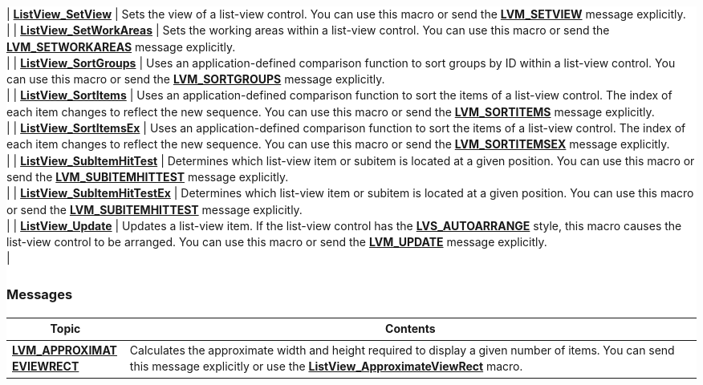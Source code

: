 | [**ListView\_SetView**](/windows/desktop/api/Commctrl/nf-commctrl-listview_setview)                                       | Sets the view of a list-view control. You can use this macro or send the [**LVM\_SETVIEW**](lvm-setview.md) message explicitly. <br/>                                                                                                                                                                                                                                                                               |
| [**ListView\_SetWorkAreas**](/windows/desktop/api/Commctrl/nf-commctrl-listview_setworkareas)                             | Sets the working areas within a list-view control. You can use this macro or send the [**LVM\_SETWORKAREAS**](lvm-setworkareas.md) message explicitly. <br/>                                                                                                                                                                                                                                                        |
| [**ListView\_SortGroups**](/windows/desktop/api/Commctrl/nf-commctrl-listview_sortgroups)                                 | Uses an application-defined comparison function to sort groups by ID within a list-view control. You can use this macro or send the [**LVM\_SORTGROUPS**](lvm-sortgroups.md) message explicitly. <br/>                                                                                                                                                                                                              |
| [**ListView\_SortItems**](/windows/desktop/api/Commctrl/nf-commctrl-listview_sortitems)                                   | Uses an application-defined comparison function to sort the items of a list-view control. The index of each item changes to reflect the new sequence. You can use this macro or send the [**LVM\_SORTITEMS**](lvm-sortitems.md) message explicitly. <br/>                                                                                                                                                           |
| [**ListView\_SortItemsEx**](/windows/desktop/api/Commctrl/nf-commctrl-listview_sortitemsex)                               | Uses an application-defined comparison function to sort the items of a list-view control. The index of each item changes to reflect the new sequence. You can use this macro or send the [**LVM\_SORTITEMSEX**](lvm-sortitemsex.md) message explicitly. <br/>                                                                                                                                                       |
| [**ListView\_SubItemHitTest**](/windows/desktop/api/Commctrl/nf-commctrl-listview_subitemhittest)                         | Determines which list-view item or subitem is located at a given position. You can use this macro or send the [**LVM\_SUBITEMHITTEST**](lvm-subitemhittest.md) message explicitly. <br/>                                                                                                                                                                                                                            |
| [**ListView\_SubItemHitTestEx**](/windows/desktop/api/Commctrl/nf-commctrl-listview_subitemhittestex)                     | Determines which list-view item or subitem is located at a given position. You can use this macro or send the [**LVM\_SUBITEMHITTEST**](lvm-subitemhittest.md) message explicitly. <br/>                                                                                                                                                                                                                            |
| [**ListView\_Update**](/windows/desktop/api/Commctrl/nf-commctrl-listview_update)                                         | Updates a list-view item. If the list-view control has the [**LVS\_AUTOARRANGE**](list-view-window-styles.md) style, this macro causes the list-view control to be arranged. You can use this macro or send the [**LVM\_UPDATE**](lvm-update.md) message explicitly. <br/>                                                                                                                         |



 

### Messages



| Topic                                                                 | Contents                                                                                                                                                                                                                                                                                                                                                                                                                                                           |
|-----------------------------------------------------------------------|--------------------------------------------------------------------------------------------------------------------------------------------------------------------------------------------------------------------------------------------------------------------------------------------------------------------------------------------------------------------------------------------------------------------------------------------------------------------|
| [**LVM\_APPROXIMATEVIEWRECT**](lvm-approximateviewrect.md)           | Calculates the approximate width and height required to display a given number of items. You can send this message explicitly or use the [**ListView\_ApproximateViewRect**](/windows/desktop/api/Commctrl/nf-commctrl-listview_approximateviewrect) macro.<br/>                                                                                                                                                                                                                                   |